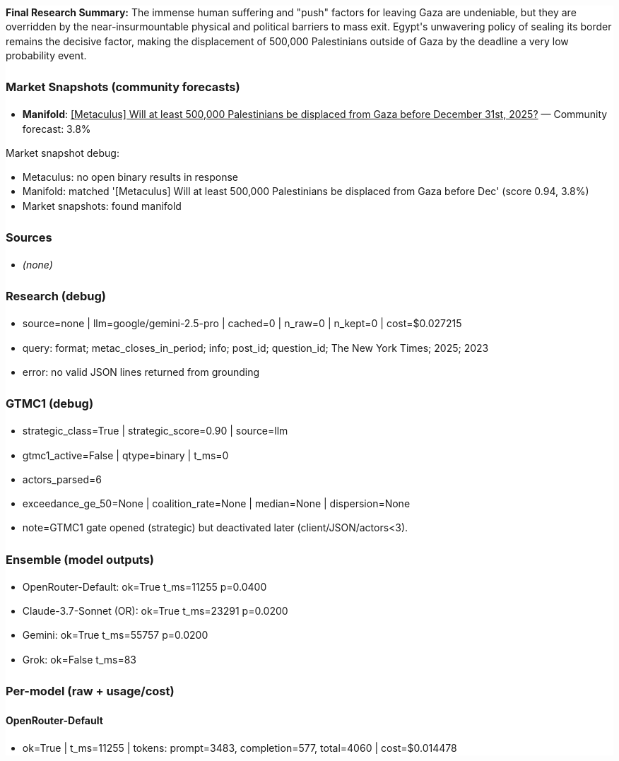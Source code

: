 **Final Research Summary:**
The immense human suffering and "push" factors for leaving Gaza are undeniable, but they are overridden by the near-insurmountable physical and political barriers to mass exit. Egypt's unwavering policy of sealing its border remains the decisive factor, making the displacement of 500,000 Palestinians outside of Gaza by the deadline a very low probability event.

### Market Snapshots (community forecasts)
- **Manifold**: [[Metaculus] Will at least 500,000 Palestinians be displaced from Gaza before December 31st, 2025?](https://manifold.markets/mirrorbot/metaculus-will-at-least-500000-pale) — Community forecast: 3.8%

Market snapshot debug:
- Metaculus: no open binary results in response
- Manifold: matched '[Metaculus] Will at least 500,000 Palestinians be displaced from Gaza before Dec' (score 0.94, 3.8%)
- Market snapshots: found manifold

### Sources
- *(none)*

### Research (debug)

- source=none | llm=google/gemini-2.5-pro | cached=0 | n_raw=0 | n_kept=0 | cost=$0.027215

- query: format; metac_closes_in_period; info; post_id; question_id; The New York Times; 2025; 2023

- error: no valid JSON lines returned from grounding

### GTMC1 (debug)

- strategic_class=True | strategic_score=0.90 | source=llm

- gtmc1_active=False | qtype=binary | t_ms=0

- actors_parsed=6

- exceedance_ge_50=None | coalition_rate=None | median=None | dispersion=None

- note=GTMC1 gate opened (strategic) but deactivated later (client/JSON/actors<3).

### Ensemble (model outputs)

- OpenRouter-Default: ok=True t_ms=11255 p=0.0400

- Claude-3.7-Sonnet (OR): ok=True t_ms=23291 p=0.0200

- Gemini: ok=True t_ms=55757 p=0.0200

- Grok: ok=False t_ms=83



### Per-model (raw + usage/cost)

#### OpenRouter-Default

- ok=True | t_ms=11255 | tokens: prompt=3483, completion=577, total=4060 | cost=$0.014478
